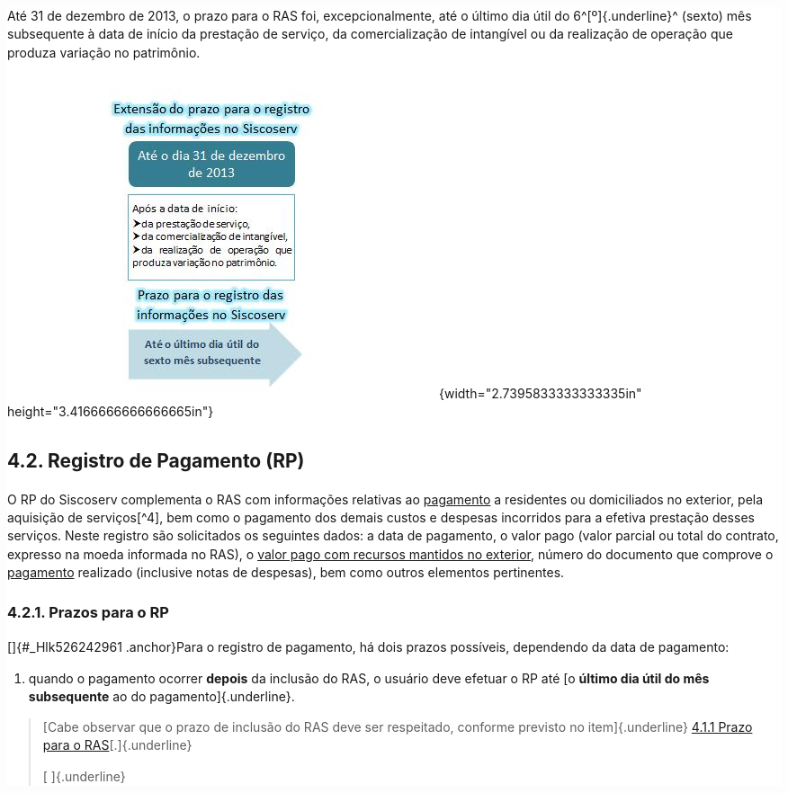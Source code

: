 Até 31 de dezembro de 2013, o prazo para o RAS foi, excepcionalmente,
até o último dia útil do 6^[º]{.underline}^ (sexto) mês subsequente à
data de início da prestação de serviço, da comercialização de intangível
ou da realização de operação que produza variação no patrimônio.

![](./media/aquisicao/image5.jpeg){width="2.7395833333333335in"
height="3.4166666666666665in"}

4.2. Registro de Pagamento (RP)
-------------------------------

O RP do Siscoserv complementa o RAS com informações relativas ao
[pagamento](#Pagamento) a residentes ou domiciliados no exterior, pela
aquisição de serviços[^4], bem como o pagamento dos demais custos e
despesas incorridos para a efetiva prestação desses serviços. Neste
registro são solicitados os seguintes dados: a data de pagamento, o
valor pago (valor parcial ou total do contrato, expresso na moeda
informada no RAS), o [valor pago com recursos mantidos no
exterior](#valormantidonoexterior), número do documento que comprove o
[pagamento](#Pagamento) realizado (inclusive notas de despesas), bem
como outros elementos pertinentes.

### 4.2.1. Prazos para o RP 

[]{#_Hlk526242961 .anchor}Para o registro de pagamento, há dois prazos
possíveis, dependendo da data de pagamento:

1)  quando o pagamento ocorrer **depois** da inclusão do RAS, o usuário
    deve efetuar o RP até [o **último dia útil do mês subsequente** ao
    do pagamento]{.underline}.

> [Cabe observar que o prazo de inclusão do RAS deve ser respeitado,
> conforme previsto no item]{.underline} [4.1.1 Prazo para o
> RAS](#prazo-para-o-ras)[.]{.underline}
>
> [ ]{.underline}
